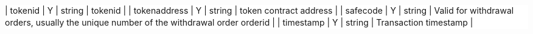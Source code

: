 | tokenid      | Y        | string | tokenid                                                                                                                                                                                                                                                                                                                                                                                                                                                                                                                                                                                                                                                                                                                                                                                                                                                                                                                                                                                                                                                                                                                                                                                                                                                                                                                                                              |
| tokenaddress | Y        | string | token contract address                                                                                                                                                                                                                                                                                                                                                                                                                                                                                                                                                                                                                                                                                                                                                                                                                                                                                                                                                                                                                                                                                                                                                                                                                                                                                                                                               |
| safecode     | Y        | string | Valid for withdrawal orders, usually the unique number of the withdrawal order orderid                                                                                                                                                                                                                                                                                                                                                                                                                                                                                                                                                                                                                                                                                                                                                                                                                                                                                                                                                                                                                                                                                                                                                                                                                                                                               |
| timestamp    | Y        | string | Transaction timestamp                                                                                                                                                                                                                                                                                                                                                                                                                                                                                                                                                                                                                                                                                                                                                                                                                                                                                                                                                                                                                                                                                                                                                                                                                                                                                                                                                |